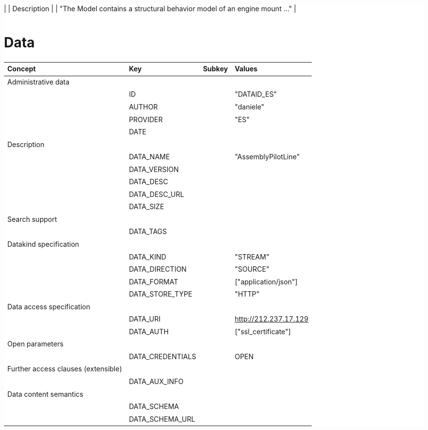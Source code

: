 |                       | Description                 |          | "The Model contains a structural behavior model of an engine mount …"                                                                                                                                                                                                                                                                                                                                                                                                                                                                                                                                                                                                                                                                |

# Data

| Concept                             | Key              | Subkey   | Values                |
|:------------------------------------|:-----------------|:---------|:----------------------|
| Administrative data                 |                  |          |                       |
|                                     | ID               |          | "DATAID_ES"           |
|                                     | AUTHOR           |          | "daniele"             |
|                                     | PROVIDER         |          | "ES"                  |
|                                     | DATE             |          |                       |
| Description                         |                  |          |                       |
|                                     | DATA_NAME        |          | "AssemblyPilotLine"   |
|                                     | DATA_VERSION     |          |                       |
|                                     | DATA_DESC        |          |                       |
|                                     | DATA_DESC_URL    |          |                       |
|                                     | DATA_SIZE        |          |                       |
| Search support                      |                  |          |                       |
|                                     | DATA_TAGS        |          |                       |
| Datakind specification              |                  |          |                       |
|                                     | DATA_KIND        |          | "STREAM"              |
|                                     | DATA_DIRECTION   |          | "SOURCE"              |
|                                     | DATA_FORMAT      |          | ["application/json"]  |
|                                     | DATA_STORE_TYPE  |          | "HTTP"                |
| Data access specification           |                  |          |                       |
|                                     | DATA_URI         |          | http://212.237.17.129 |
|                                     | DATA_AUTH        |          | ["ssl_certificate"]   |
| Open parameters                     |                  |          |                       |
|                                     | DATA_CREDENTIALS |          | OPEN                  |
| Further access clauses (extensible) |                  |          |                       |
|                                     | DATA_AUX_INFO    |          |                       |
| Data content semantics              |                  |          |                       |
|                                     | DATA_SCHEMA      |          |                       |
|                                     | DATA_SCHEMA_URL  |          |                       |

